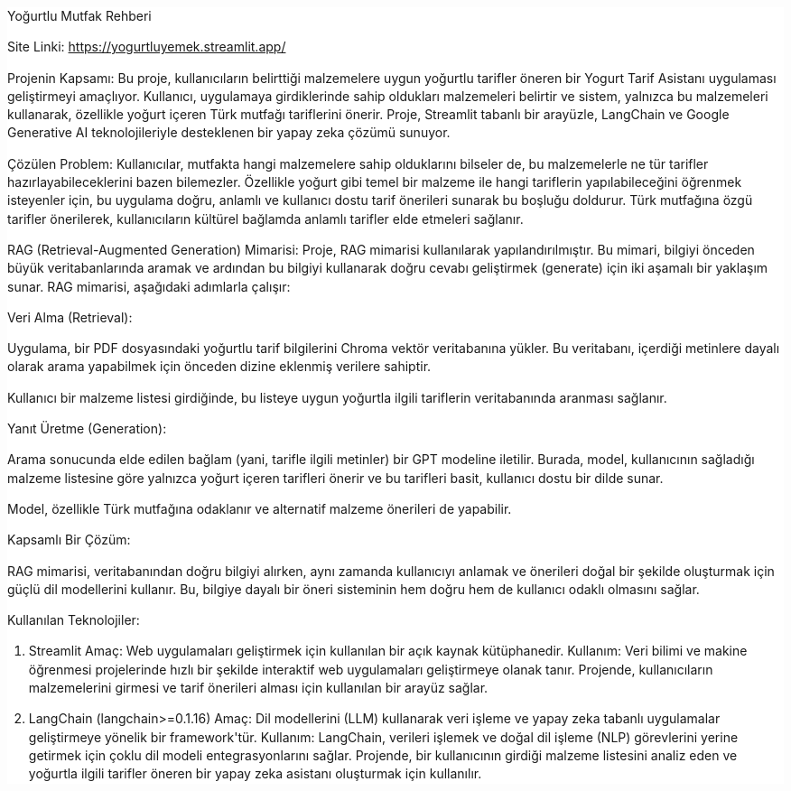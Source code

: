 Yoğurtlu Mutfak Rehberi

Site Linki: https://yogurtluyemek.streamlit.app/

Projenin Kapsamı:
Bu proje, kullanıcıların belirttiği malzemelere uygun yoğurtlu tarifler öneren bir Yogurt Tarif Asistanı uygulaması geliştirmeyi amaçlıyor. Kullanıcı, uygulamaya girdiklerinde sahip oldukları malzemeleri belirtir ve sistem, yalnızca bu malzemeleri kullanarak, özellikle yoğurt içeren Türk mutfağı tariflerini önerir. Proje, Streamlit tabanlı bir arayüzle, LangChain ve Google Generative AI teknolojileriyle desteklenen bir yapay zeka çözümü sunuyor.

Çözülen Problem:
Kullanıcılar, mutfakta hangi malzemelere sahip olduklarını bilseler de, bu malzemelerle ne tür tarifler hazırlayabileceklerini bazen bilemezler. Özellikle yoğurt gibi temel bir malzeme ile hangi tariflerin yapılabileceğini öğrenmek isteyenler için, bu uygulama doğru, anlamlı ve kullanıcı dostu tarif önerileri sunarak bu boşluğu doldurur. Türk mutfağına özgü tarifler önerilerek, kullanıcıların kültürel bağlamda anlamlı tarifler elde etmeleri sağlanır.

RAG (Retrieval-Augmented Generation) Mimarisi:
Proje, RAG mimarisi kullanılarak yapılandırılmıştır. Bu mimari, bilgiyi önceden büyük veritabanlarında aramak ve ardından bu bilgiyi kullanarak doğru cevabı geliştirmek (generate) için iki aşamalı bir yaklaşım sunar. RAG mimarisi, aşağıdaki adımlarla çalışır:

Veri Alma (Retrieval):

Uygulama, bir PDF dosyasındaki yoğurtlu tarif bilgilerini Chroma vektör veritabanına yükler. Bu veritabanı, içerdiği metinlere dayalı olarak arama yapabilmek için önceden dizine eklenmiş verilere sahiptir.

Kullanıcı bir malzeme listesi girdiğinde, bu listeye uygun yoğurtla ilgili tariflerin veritabanında aranması sağlanır.

Yanıt Üretme (Generation):

Arama sonucunda elde edilen bağlam (yani, tarifle ilgili metinler) bir GPT modeline iletilir. Burada, model, kullanıcının sağladığı malzeme listesine göre yalnızca yoğurt içeren tarifleri önerir ve bu tarifleri basit, kullanıcı dostu bir dilde sunar.

Model, özellikle Türk mutfağına odaklanır ve alternatif malzeme önerileri de yapabilir.

Kapsamlı Bir Çözüm:

RAG mimarisi, veritabanından doğru bilgiyi alırken, aynı zamanda kullanıcıyı anlamak ve önerileri doğal bir şekilde oluşturmak için güçlü dil modellerini kullanır. Bu, bilgiye dayalı bir öneri sisteminin hem doğru hem de kullanıcı odaklı olmasını sağlar.

Kullanılan Teknolojiler:
1. Streamlit
Amaç: Web uygulamaları geliştirmek için kullanılan bir açık kaynak kütüphanedir.
Kullanım: Veri bilimi ve makine öğrenmesi projelerinde hızlı bir şekilde interaktif web uygulamaları geliştirmeye olanak tanır. Projende, kullanıcıların malzemelerini girmesi ve tarif önerileri alması için kullanılan bir arayüz sağlar.

2. LangChain (langchain>=0.1.16)
Amaç: Dil modellerini (LLM) kullanarak veri işleme ve yapay zeka tabanlı uygulamalar geliştirmeye yönelik bir framework'tür.
Kullanım: LangChain, verileri işlemek ve doğal dil işleme (NLP) görevlerini yerine getirmek için çoklu dil modeli entegrasyonlarını sağlar. Projende, bir kullanıcının girdiği malzeme listesini analiz eden ve yoğurtla ilgili tarifler öneren bir yapay zeka asistanı oluşturmak için kullanılır.
